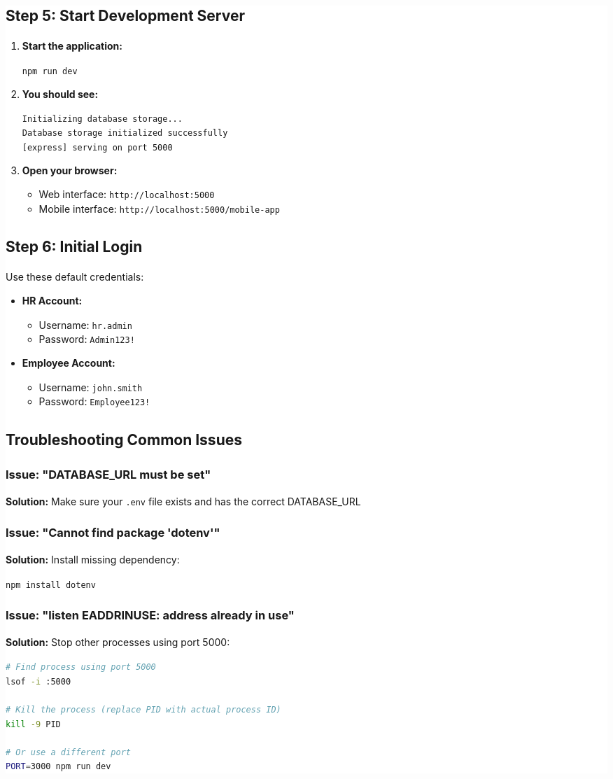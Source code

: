 ## Step 5: Start Development Server

1. **Start the application:**
   ```bash
   npm run dev
   ```

2. **You should see:**
   ```
   Initializing database storage...
   Database storage initialized successfully
   [express] serving on port 5000
   ```

3. **Open your browser:**
   - Web interface: `http://localhost:5000`
   - Mobile interface: `http://localhost:5000/mobile-app`

## Step 6: Initial Login

Use these default credentials:
- **HR Account:**
  - Username: `hr.admin`
  - Password: `Admin123!`

- **Employee Account:**
  - Username: `john.smith`
  - Password: `Employee123!`

## Troubleshooting Common Issues

### Issue: "DATABASE_URL must be set"
**Solution:** Make sure your `.env` file exists and has the correct DATABASE_URL

### Issue: "Cannot find package 'dotenv'"
**Solution:** Install missing dependency:
```bash
npm install dotenv
```

### Issue: "listen EADDRINUSE: address already in use"
**Solution:** Stop other processes using port 5000:
```bash
# Find process using port 5000
lsof -i :5000

# Kill the process (replace PID with actual process ID)
kill -9 PID

# Or use a different port
PORT=3000 npm run dev
```
